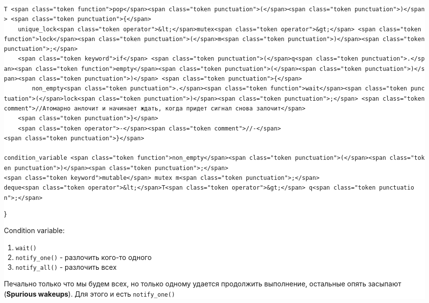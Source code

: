 	T <span class="token function">pop</span><span class="token punctuation">(</span><span class="token punctuation">)</span> <span class="token punctuation">{</span>
		unique_lock<span class="token operator">&lt;</span>mutex<span class="token operator">&gt;</span> <span class="token function">lock</span><span class="token punctuation">(</span>m<span class="token punctuation">)</span><span class="token punctuation">;</span>
		<span class="token keyword">if</span> <span class="token punctuation">(</span>q<span class="token punctuation">.</span><span class="token function">empty</span><span class="token punctuation">(</span><span class="token punctuation">)</span><span class="token punctuation">)</span> <span class="token punctuation">{</span>
			non_empty<span class="token punctuation">.</span><span class="token function">wait</span><span class="token punctuation">(</span>lock<span class="token punctuation">)</span><span class="token punctuation">;</span> <span class="token comment">//Атомарно анлочит и начинает ждать, когда придет сигнал снова залочит</span>
		<span class="token punctuation">}</span>
		<span class="token operator">-</span><span class="token comment">//-</span>
	<span class="token punctuation">}</span>

	condition_variable <span class="token function">non_empty</span><span class="token punctuation">(</span><span class="token punctuation">)</span><span class="token punctuation">;</span>
	<span class="token keyword">mutable</span> mutex m<span class="token punctuation">;</span>
	deque<span class="token operator">&lt;</span>T<span class="token operator">&gt;</span> q<span class="token punctuation">;</span>
<span class="token punctuation">}</span>
</code></pre>
<p>Condition variable:</p>
<ol>
<li><code>wait()</code></li>
<li><code>notify_one()</code> - разлочить кого-то одного</li>
<li><code>notify_all()</code> - разлочить всех</li>
</ol>
<p>Печально только что мы будем всех, но только одному удается продолжить выполнение, остальные опять засыпают (<strong>Spurious wakeups</strong>). Для этого и есть <code>notify_one()</code></p>

